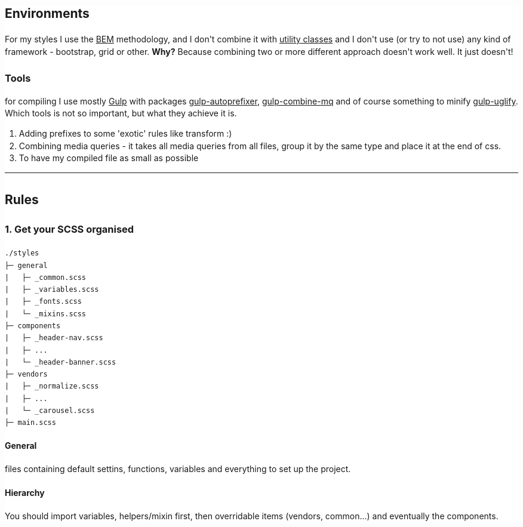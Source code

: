 ## Environments

For my styles I use the [BEM](http://getbem.com) methodology, and I don't combine it with [utility classes](https://adamwathan.me/css-utility-classes-and-separation-of-concerns/) and I don't use (or try to not use) any kind of framework - bootstrap, grid or other.
**Why?**
Because combining two or more different approach doesn't work well. It just doesn't!

### Tools

for compiling I use mostly [Gulp](https://gulpjs.com) with packages [gulp-autoprefixer](https://www.npmjs.com/package/gulp-autoprefixer), [gulp-combine-mq](https://www.npmjs.com/package/gulp-combine-mq) and of course something to minify [gulp-uglify](https://www.npmjs.com/package/gulp-uglify).
Which tools is not so important, but what they achieve it is.

1. Adding prefixes to some 'exotic' rules like transform :)
2. Combining media queries - it takes all media queries from all files, group it by the same type and place it at the end of css.
3. To have my compiled file as small as possible

---

## Rules

### 1. Get your SCSS organised

```
./styles
├─ general
|   ├─ _common.scss
|   ├─ _variables.scss
|   ├─ _fonts.scss
|   └─ _mixins.scss
├─ components
|   ├─ _header-nav.scss
|   ├─ ...
|   └─ _header-banner.scss
├─ vendors
|   ├─ _normalize.scss
|   ├─ ...
|   └─ _carousel.scss
├─ main.scss
```

#### General

files containing default settins, functions, variables and everything to set up the project.

#### Hierarchy

You should import variables, helpers/mixin first, then overridable items (vendors, common...) and eventually the components.
